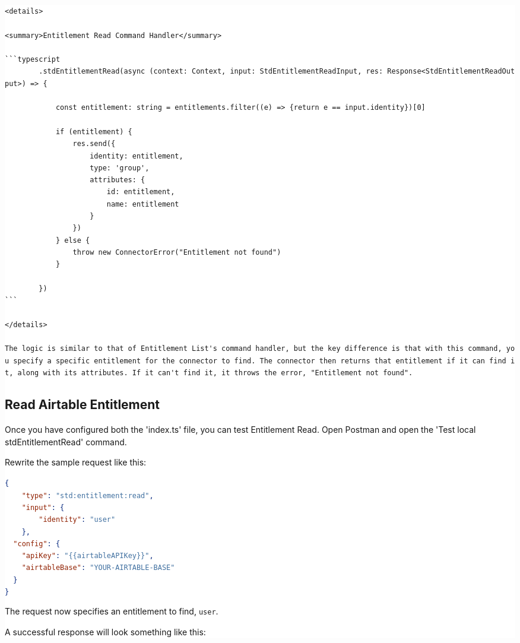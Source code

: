     <details>

    <summary>Entitlement Read Command Handler</summary>

    ```typescript
            .stdEntitlementRead(async (context: Context, input: StdEntitlementReadInput, res: Response<StdEntitlementReadOutput>) => {

                const entitlement: string = entitlements.filter((e) => {return e == input.identity})[0]

                if (entitlement) {
                    res.send({
                        identity: entitlement,
                        type: 'group',
                        attributes: {
                            id: entitlement, 
                            name: entitlement
                        }
                    })
                } else {
                    throw new ConnectorError("Entitlement not found")
                }

            })
    ```

    </details>

    The logic is similar to that of Entitlement List's command handler, but the key difference is that with this command, you specify a specific entitlement for the connector to find. The connector then returns that entitlement if it can find it, along with its attributes. If it can't find it, it throws the error, "Entitlement not found". 

## Read Airtable Entitlement

Once you have configured both the 'index.ts' file, you can test Entitlement Read. Open Postman and open the 'Test local stdEntitlementRead' command. 

Rewrite the sample request like this: 

```json
{
    "type": "std:entitlement:read",
    "input": {
        "identity": "user"
    },
  "config": {
    "apiKey": "{{airtableAPIKey}}",
    "airtableBase": "YOUR-AIRTABLE-BASE"
  }
}
```

The request now specifies an entitlement to find, `user`. 

A successful response will look something like this:
